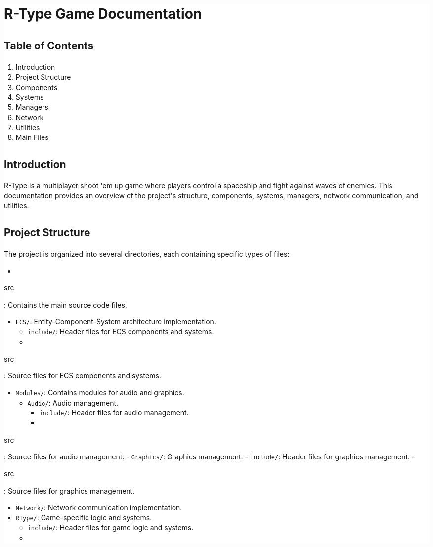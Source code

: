 # R-Type Game Documentation

## Table of Contents
1. Introduction
2. Project Structure
3. Components
4. Systems
5. Managers
6. Network
7. Utilities
8. Main Files

## Introduction
R-Type is a multiplayer shoot 'em up game where players control a spaceship and fight against waves of enemies. This documentation provides an overview of the project's structure, components, systems, managers, network communication, and utilities.

## Project Structure
The project is organized into several directories, each containing specific types of files:

- 

src

: Contains the main source code files.
  - `ECS/`: Entity-Component-System architecture implementation.
    - `include/`: Header files for ECS components and systems.
    - 

src

: Source files for ECS components and systems.
  - `Modules/`: Contains modules for audio and graphics.
    - `Audio/`: Audio management.
      - `include/`: Header files for audio management.
      - 

src

: Source files for audio management.
    - `Graphics/`: Graphics management.
      - `include/`: Header files for graphics management.
      - 

src

: Source files for graphics management.
  - `Network/`: Network communication implementation.
  - `RType/`: Game-specific logic and systems.
    - `include/`: Header files for game logic and systems.
    - 
